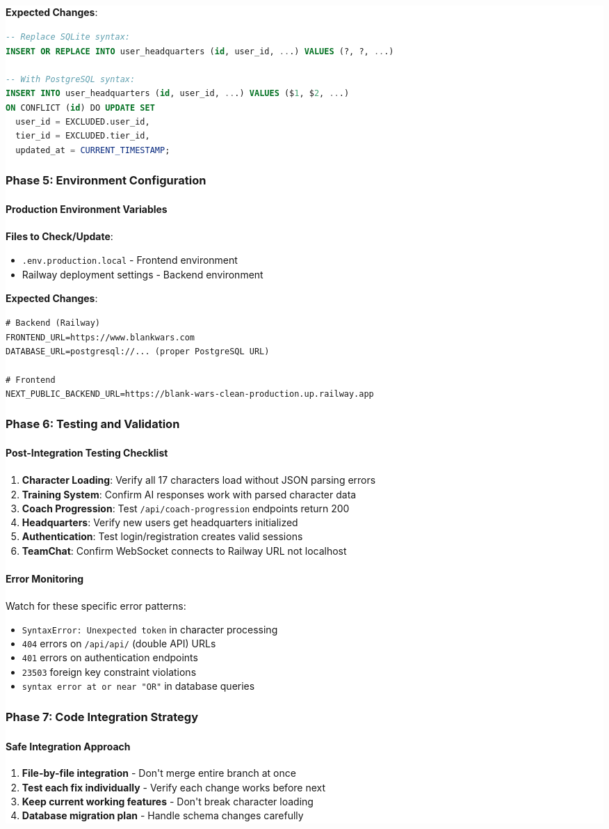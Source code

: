 **Expected Changes**:
```sql
-- Replace SQLite syntax:
INSERT OR REPLACE INTO user_headquarters (id, user_id, ...) VALUES (?, ?, ...)

-- With PostgreSQL syntax:
INSERT INTO user_headquarters (id, user_id, ...) VALUES ($1, $2, ...)
ON CONFLICT (id) DO UPDATE SET
  user_id = EXCLUDED.user_id,
  tier_id = EXCLUDED.tier_id,
  updated_at = CURRENT_TIMESTAMP;
```

### Phase 5: Environment Configuration

#### Production Environment Variables
**Files to Check/Update**:
- `.env.production.local` - Frontend environment
- Railway deployment settings - Backend environment

**Expected Changes**:
```env
# Backend (Railway)
FRONTEND_URL=https://www.blankwars.com
DATABASE_URL=postgresql://... (proper PostgreSQL URL)

# Frontend
NEXT_PUBLIC_BACKEND_URL=https://blank-wars-clean-production.up.railway.app
```

### Phase 6: Testing and Validation

#### Post-Integration Testing Checklist
1. **Character Loading**: Verify all 17 characters load without JSON parsing errors
2. **Training System**: Confirm AI responses work with parsed character data
3. **Coach Progression**: Test `/api/coach-progression` endpoints return 200
4. **Headquarters**: Verify new users get headquarters initialized
5. **Authentication**: Test login/registration creates valid sessions
6. **TeamChat**: Confirm WebSocket connects to Railway URL not localhost

#### Error Monitoring
Watch for these specific error patterns:
- `SyntaxError: Unexpected token` in character processing
- `404` errors on `/api/api/` (double API) URLs
- `401` errors on authentication endpoints
- `23503` foreign key constraint violations
- `syntax error at or near "OR"` in database queries

### Phase 7: Code Integration Strategy

#### Safe Integration Approach
1. **File-by-file integration** - Don't merge entire branch at once
2. **Test each fix individually** - Verify each change works before next
3. **Keep current working features** - Don't break character loading
4. **Database migration plan** - Handle schema changes carefully
